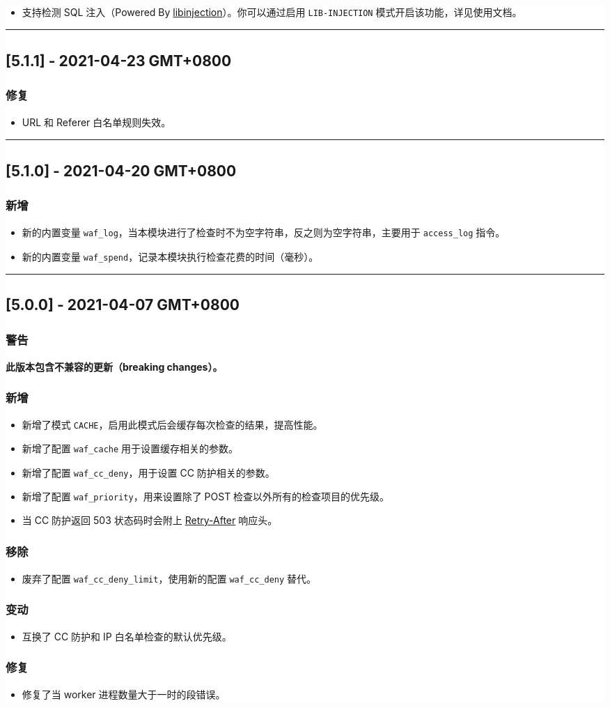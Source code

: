 * 支持检测 SQL 注入（Powered By [libinjection](https://github.com/client9/libinjection)）。你可以通过启用 `LIB-INJECTION` 模式开启该功能，详见使用文档。

***

## [5.1.1] - 2021-04-23 GMT+0800

### 修复

* URL 和 Referer 白名单规则失效。

***

## [5.1.0] - 2021-04-20 GMT+0800

### 新增

* 新的内置变量 `waf_log`，当本模块进行了检查时不为空字符串，反之则为空字符串，主要用于 `access_log` 指令。

* 新的内置变量 `waf_spend`，记录本模块执行检查花费的时间（毫秒）。

***


## [5.0.0] - 2021-04-07 GMT+0800

### **警告**

**此版本包含不兼容的更新（breaking changes）。**

### 新增

* 新增了模式 `CACHE`，启用此模式后会缓存每次检查的结果，提高性能。

* 新增了配置 `waf_cache` 用于设置缓存相关的参数。

* 新增了配置 `waf_cc_deny`，用于设置 CC 防护相关的参数。

* 新增了配置 `waf_priority`，用来设置除了 POST 检查以外所有的检查项目的优先级。

* 当 CC 防护返回 503 状态码时会附上 [Retry-After](https://developer.mozilla.org/zh-CN/docs/Web/HTTP/Headers/Retry-After) 响应头。

### 移除

* 废弃了配置 `waf_cc_deny_limit`，使用新的配置 `waf_cc_deny` 替代。

### 变动

* 互换了 CC 防护和 IP 白名单检查的默认优先级。

### 修复

* 修复了当 worker 进程数量大于一时的段错误。
